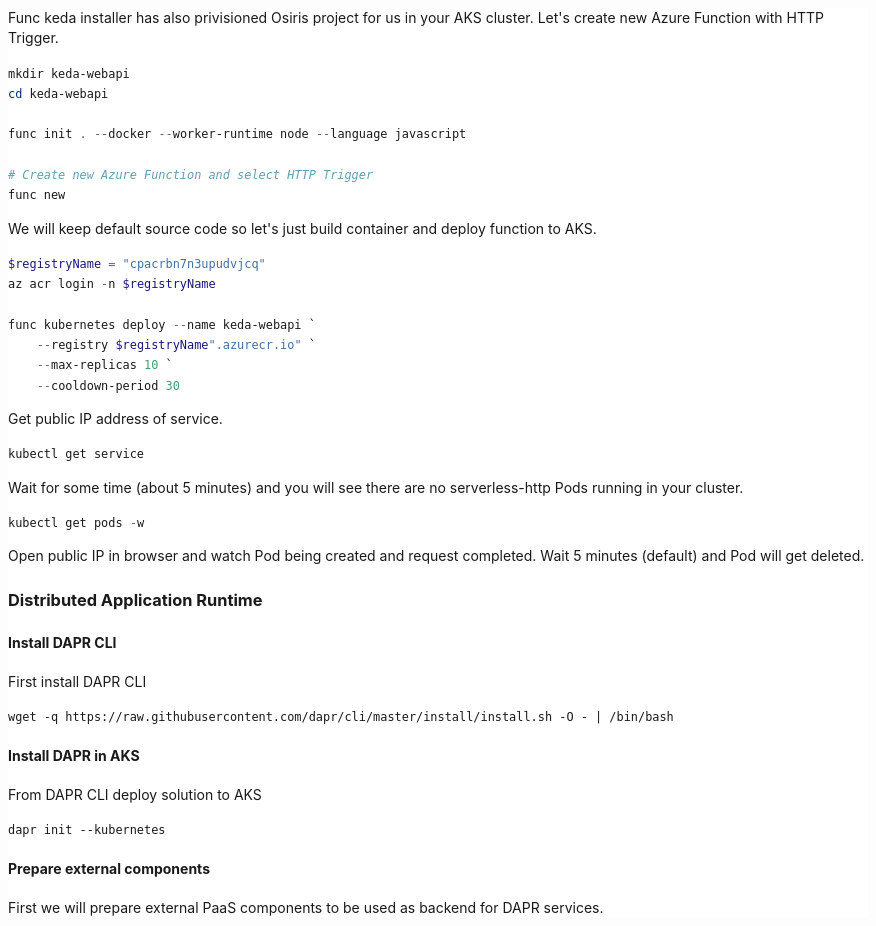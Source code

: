Func keda installer has also privisioned Osiris project for us in your AKS cluster. Let's create new Azure Function with HTTP Trigger.

```powershell
mkdir keda-webapi
cd keda-webapi

func init . --docker --worker-runtime node --language javascript

# Create new Azure Function and select HTTP Trigger
func new
```

We will keep default source code so let's just build container and deploy function to AKS.

```powershell
$registryName = "cpacrbn7n3upudvjcq"
az acr login -n $registryName

func kubernetes deploy --name keda-webapi `
    --registry $registryName".azurecr.io" `
    --max-replicas 10 `
    --cooldown-period 30
```

Get public IP address of service.

```powershell
kubectl get service
```

Wait for some time (about 5 minutes) and you will see there are no serverless-http Pods running in your cluster.

```powershell
kubectl get pods -w
```

Open public IP in browser and watch Pod being created and request completed. Wait 5 minutes (default) and Pod will get deleted.

### Distributed Application Runtime

#### Install DAPR CLI
First install DAPR CLI

```
wget -q https://raw.githubusercontent.com/dapr/cli/master/install/install.sh -O - | /bin/bash
```

#### Install DAPR in AKS
From DAPR CLI deploy solution to AKS

```
dapr init --kubernetes 
```

#### Prepare external components
First we will prepare external PaaS components to be used as backend for DAPR services.
